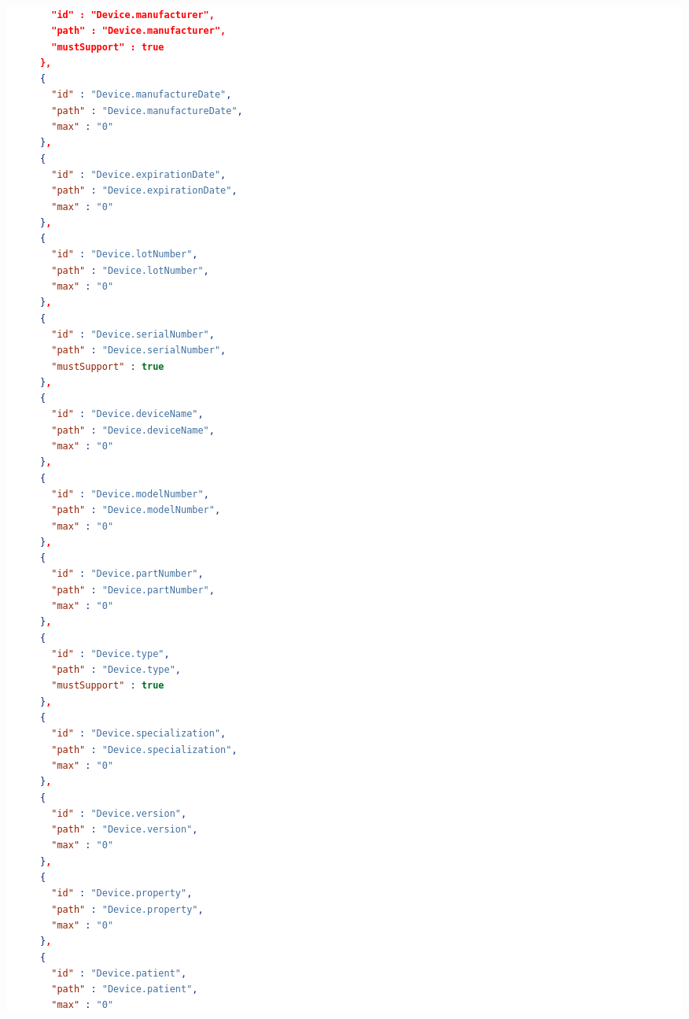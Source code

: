 ```json
        "id" : "Device.manufacturer",
        "path" : "Device.manufacturer",
        "mustSupport" : true
      },
      {
        "id" : "Device.manufactureDate",
        "path" : "Device.manufactureDate",
        "max" : "0"
      },
      {
        "id" : "Device.expirationDate",
        "path" : "Device.expirationDate",
        "max" : "0"
      },
      {
        "id" : "Device.lotNumber",
        "path" : "Device.lotNumber",
        "max" : "0"
      },
      {
        "id" : "Device.serialNumber",
        "path" : "Device.serialNumber",
        "mustSupport" : true
      },
      {
        "id" : "Device.deviceName",
        "path" : "Device.deviceName",
        "max" : "0"
      },
      {
        "id" : "Device.modelNumber",
        "path" : "Device.modelNumber",
        "max" : "0"
      },
      {
        "id" : "Device.partNumber",
        "path" : "Device.partNumber",
        "max" : "0"
      },
      {
        "id" : "Device.type",
        "path" : "Device.type",
        "mustSupport" : true
      },
      {
        "id" : "Device.specialization",
        "path" : "Device.specialization",
        "max" : "0"
      },
      {
        "id" : "Device.version",
        "path" : "Device.version",
        "max" : "0"
      },
      {
        "id" : "Device.property",
        "path" : "Device.property",
        "max" : "0"
      },
      {
        "id" : "Device.patient",
        "path" : "Device.patient",
        "max" : "0"
```